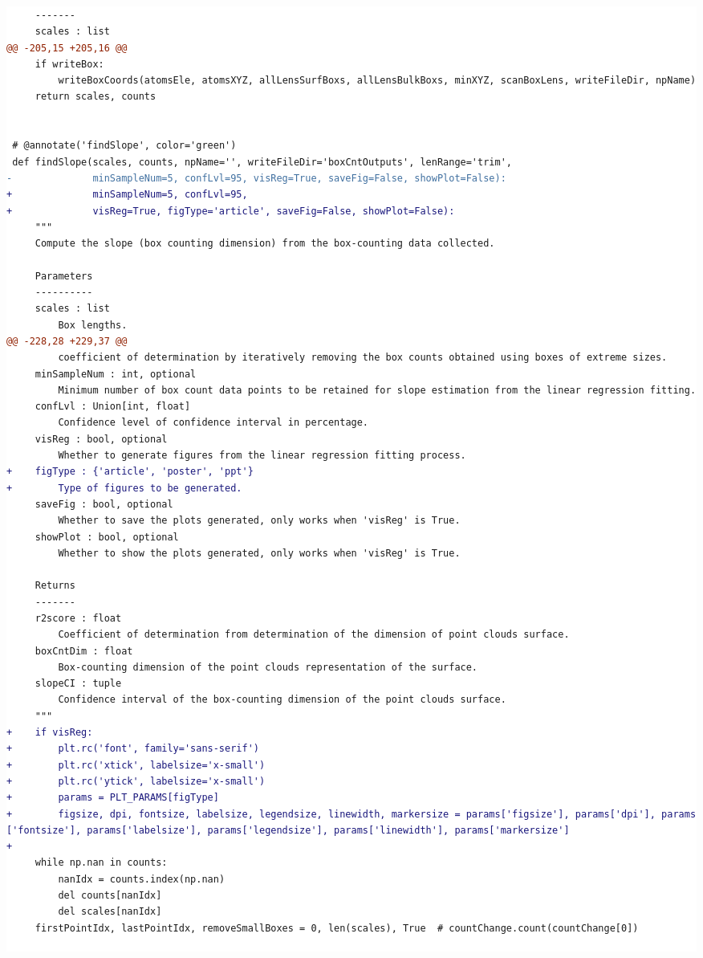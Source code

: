 ```diff
     -------
     scales : list
@@ -205,15 +205,16 @@
     if writeBox:
         writeBoxCoords(atomsEle, atomsXYZ, allLensSurfBoxs, allLensBulkBoxs, minXYZ, scanBoxLens, writeFileDir, npName)
     return scales, counts
 
 
 # @annotate('findSlope', color='green')
 def findSlope(scales, counts, npName='', writeFileDir='boxCntOutputs', lenRange='trim',
-              minSampleNum=5, confLvl=95, visReg=True, saveFig=False, showPlot=False):
+              minSampleNum=5, confLvl=95, 
+              visReg=True, figType='article', saveFig=False, showPlot=False):
     """
     Compute the slope (box counting dimension) from the box-counting data collected.
 
     Parameters
     ----------
     scales : list
         Box lengths.
@@ -228,28 +229,37 @@
         coefficient of determination by iteratively removing the box counts obtained using boxes of extreme sizes.
     minSampleNum : int, optional
         Minimum number of box count data points to be retained for slope estimation from the linear regression fitting.
     confLvl : Union[int, float]
         Confidence level of confidence interval in percentage.
     visReg : bool, optional
         Whether to generate figures from the linear regression fitting process.
+    figType : {'article', 'poster', 'ppt'}
+        Type of figures to be generated.
     saveFig : bool, optional
         Whether to save the plots generated, only works when 'visReg' is True.
     showPlot : bool, optional
         Whether to show the plots generated, only works when 'visReg' is True.
     
     Returns
     -------
     r2score : float
         Coefficient of determination from determination of the dimension of point clouds surface.
     boxCntDim : float
         Box-counting dimension of the point clouds representation of the surface.
     slopeCI : tuple
         Confidence interval of the box-counting dimension of the point clouds surface.
     """
+    if visReg:
+        plt.rc('font', family='sans-serif')
+        plt.rc('xtick', labelsize='x-small')
+        plt.rc('ytick', labelsize='x-small')
+        params = PLT_PARAMS[figType]
+        figsize, dpi, fontsize, labelsize, legendsize, linewidth, markersize = params['figsize'], params['dpi'], params['fontsize'], params['labelsize'], params['legendsize'], params['linewidth'], params['markersize']
+
     while np.nan in counts:
         nanIdx = counts.index(np.nan)
         del counts[nanIdx]
         del scales[nanIdx]
     firstPointIdx, lastPointIdx, removeSmallBoxes = 0, len(scales), True  # countChange.count(countChange[0])
 
```